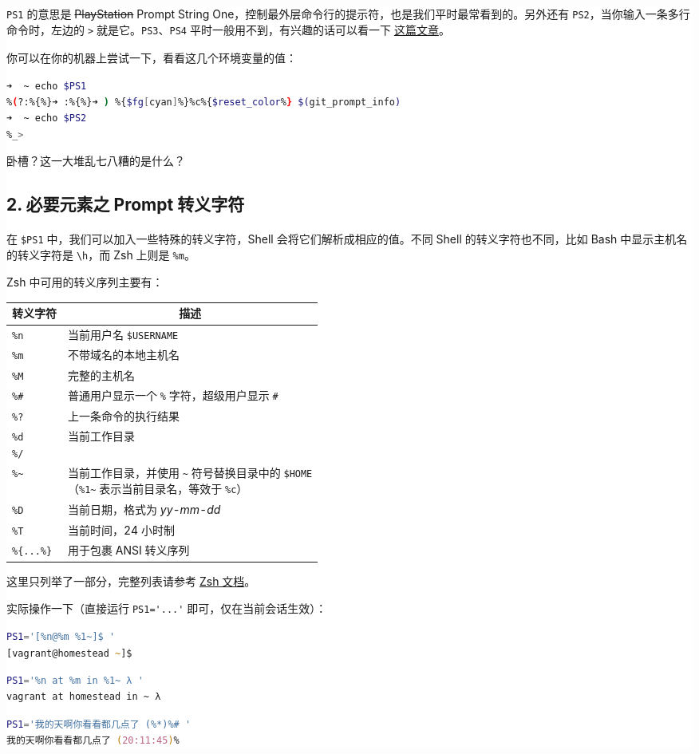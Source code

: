 `PS1` 的意思是 ~~PlayStation~~ Prompt String One，控制最外层命令行的提示符，也是我们平时最常看到的。另外还有 `PS2`，当你输入一条多行命令时，左边的 `>` 就是它。`PS3`、`PS4` 平时一般用不到，有兴趣的话可以看一下 [这篇文章](https://www.thegeekstuff.com/2008/09/bash-shell-take-control-of-ps1-ps2-ps3-ps4-and-prompt_command/)。

你可以在你的机器上尝试一下，看看这几个环境变量的值：

```zsh
➜  ~ echo $PS1
%(?:%{%}➜ :%{%}➜ ) %{$fg[cyan]%}%c%{$reset_color%} $(git_prompt_info)
➜  ~ echo $PS2
%_>
```

卧槽？这一大堆乱七八糟的是什么？

## 2. 必要元素之 Prompt 转义字符

在 `$PS1` 中，我们可以加入一些特殊的转义字符，Shell 会将它们解析成相应的值。不同 Shell 的转义字符也不同，比如 Bash 中显示主机名的转义字符是 `\h`，而 Zsh 上则是 `%m`。

Zsh 中可用的转义序列主要有：

| 转义字符 | 描述                                                         |
| --------- | ------------------------------------------------------------ |
| `%n`        | 当前用户名 `$USERNAME`                                       |
| `%m`        | 不带域名的本地主机名                                         |
| `%M`        | 完整的主机名                                                 |
| `%#`        | 普通用户显示一个 `%` 字符，超级用户显示 `#` |
| `%?`        | 上一条命令的执行结果                                         |
| `%d`<br/>`%/` | 当前工作目录    |
| `%~`        | 当前工作目录，并使用 `~` 符号替换目录中的 `$HOME`<br />（`%1~` 表示当前目录名，等效于 `%c`） |
| `%D`        | 当前日期，格式为 *yy-mm-dd*                                  |
| `%T`        | 当前时间，24 小时制                                          |
| `%{...%}`   | 用于包裹 ANSI 转义序列                                       |

这里只列举了一部分，完整列表请参考 [Zsh 文档](http://zsh.sourceforge.net/Doc/Release/Prompt-Expansion.html)。

实际操作一下（直接运行 `PS1='...'` 即可，仅在当前会话生效）：

```zsh
PS1='[%n@%m %1~]$ '
[vagrant@homestead ~]$
```

```zsh
PS1='%n at %m in %1~ λ '
vagrant at homestead in ~ λ
```

```zsh
PS1='我的天啊你看看都几点了 (%*)%# '
我的天啊你看看都几点了 (20:11:45)%
```
